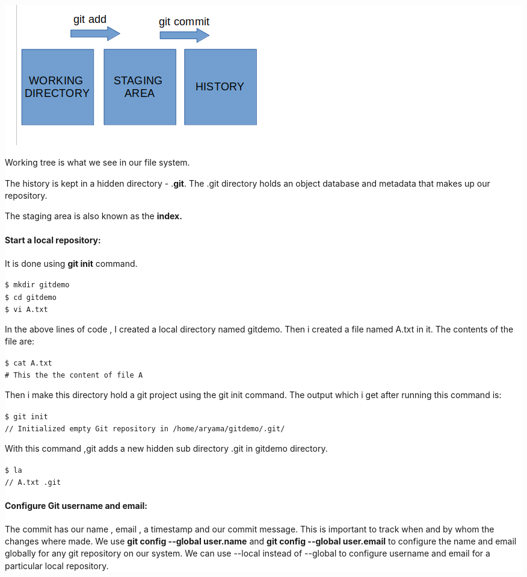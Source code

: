![alt](p2.png)

Working tree is what we see in our file system.

The history is kept in a hidden directory - .**git**.  The .git directory holds an object database and metadata that makes up our repository.

The staging area is also known as the **index.**

#### Start a local repository:

It is done using **git init** command.

```
$ mkdir gitdemo
$ cd gitdemo
$ vi A.txt
```

In the above lines of code , I created a local directory named gitdemo. Then i created a file named A.txt in it. The contents of the file are:

```
$ cat A.txt
# This the the content of file A
```

Then i make this directory hold a git project using the git init command. The output which i get after running this command is:

```
$ git init
// Initialized empty Git repository in /home/aryama/gitdemo/.git/
```

 With this command ,git adds a new hidden sub directory .git in gitdemo directory.

```
$ la
// A.txt .git
```

#### Configure Git username and email:

The commit has our name , email , a timestamp and our commit message. This is important to track when and by whom the changes where made. We use **git config --global user.name**  and **git config --global user.email**  to configure the name and email globally for any git repository on our system. We can use --local instead of --global to configure username and email for a particular local repository. 

